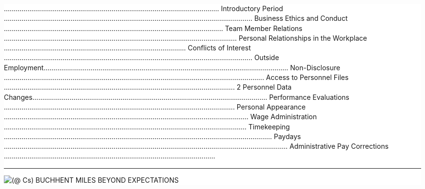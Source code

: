 .............................................................................................................. Introductory Period ............................................................................................................................... Business Ethics and Conduct ................................................................................................................ Team Member Relations ....................................................................................................................... Personal Relationships in the Workplace ............................................................................................. Conflicts of Interest ............................................................................................................................... Outside Employment............................................................................................................................. Non-Disclosure ..................................................................................................................................... Access to Personnel Files ...................................................................................................................... 2 Personnel Data Changes........................................................................................................................ Performance Evaluations ...................................................................................................................... Personal Appearance ............................................................................................................................. Wage Administration ............................................................................................................................ Timekeeping ......................................................................................................................................... Paydays ................................................................................................................................................. Administrative Pay Corrections ............................................................................................................

---

![(@ Cs) BUCHHENT MILES BEYOND EXPECTATIONS](/Users/sriks/Documents/Projects/FrontShiftAI/data_pipeline/data/parsed/Logistics_Buchheit_Logistics_Logistics-Team-Member-Handbook_image_6_0.png)

